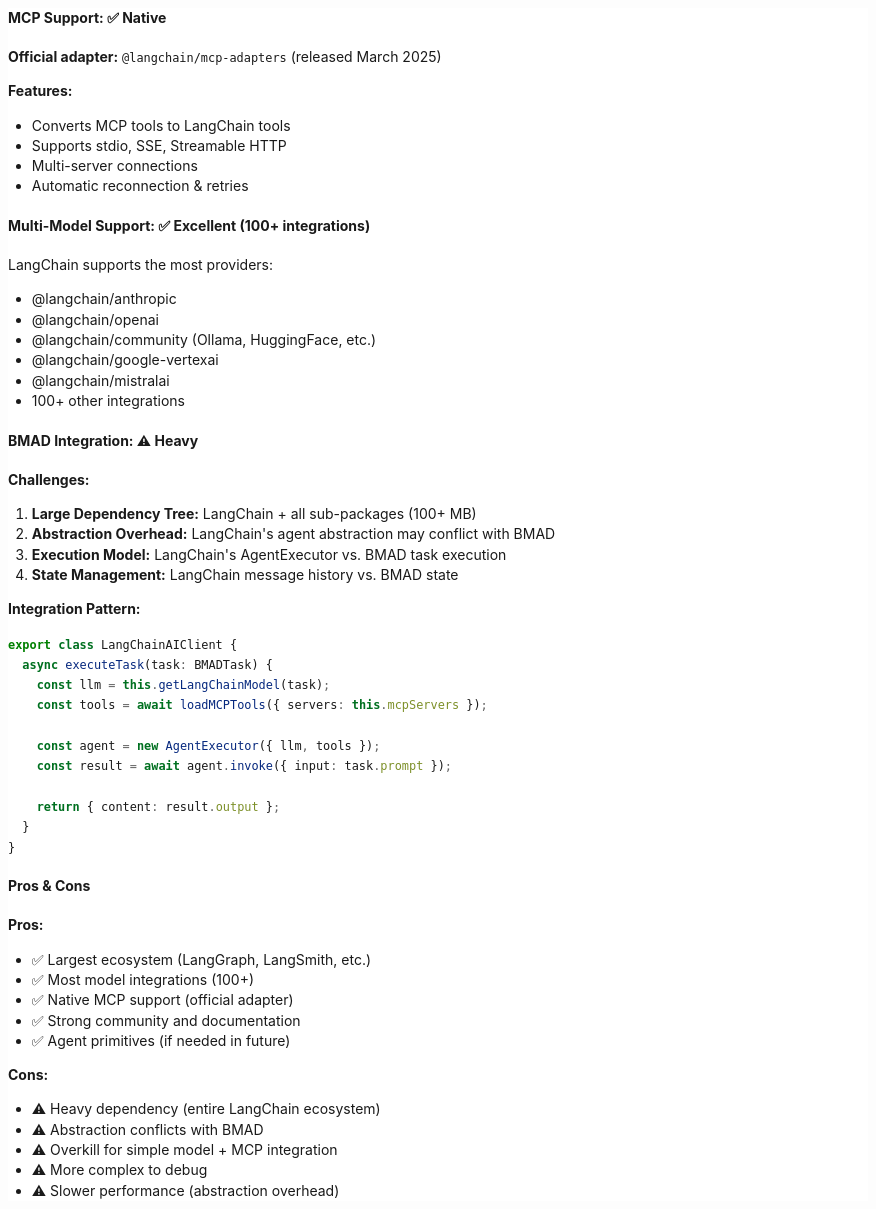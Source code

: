 #### MCP Support: ✅ Native

**Official adapter:** `@langchain/mcp-adapters` (released March 2025)

**Features:**
- Converts MCP tools to LangChain tools
- Supports stdio, SSE, Streamable HTTP
- Multi-server connections
- Automatic reconnection & retries

#### Multi-Model Support: ✅ Excellent (100+ integrations)

LangChain supports the most providers:
- @langchain/anthropic
- @langchain/openai
- @langchain/community (Ollama, HuggingFace, etc.)
- @langchain/google-vertexai
- @langchain/mistralai
- 100+ other integrations

#### BMAD Integration: ⚠️ Heavy

**Challenges:**
1. **Large Dependency Tree:** LangChain + all sub-packages (100+ MB)
2. **Abstraction Overhead:** LangChain's agent abstraction may conflict with BMAD
3. **Execution Model:** LangChain's AgentExecutor vs. BMAD task execution
4. **State Management:** LangChain message history vs. BMAD state

**Integration Pattern:**
```typescript
export class LangChainAIClient {
  async executeTask(task: BMADTask) {
    const llm = this.getLangChainModel(task);
    const tools = await loadMCPTools({ servers: this.mcpServers });

    const agent = new AgentExecutor({ llm, tools });
    const result = await agent.invoke({ input: task.prompt });

    return { content: result.output };
  }
}
```

#### Pros & Cons

**Pros:**
- ✅ Largest ecosystem (LangGraph, LangSmith, etc.)
- ✅ Most model integrations (100+)
- ✅ Native MCP support (official adapter)
- ✅ Strong community and documentation
- ✅ Agent primitives (if needed in future)

**Cons:**
- ⚠️ Heavy dependency (entire LangChain ecosystem)
- ⚠️ Abstraction conflicts with BMAD
- ⚠️ Overkill for simple model + MCP integration
- ⚠️ More complex to debug
- ⚠️ Slower performance (abstraction overhead)

